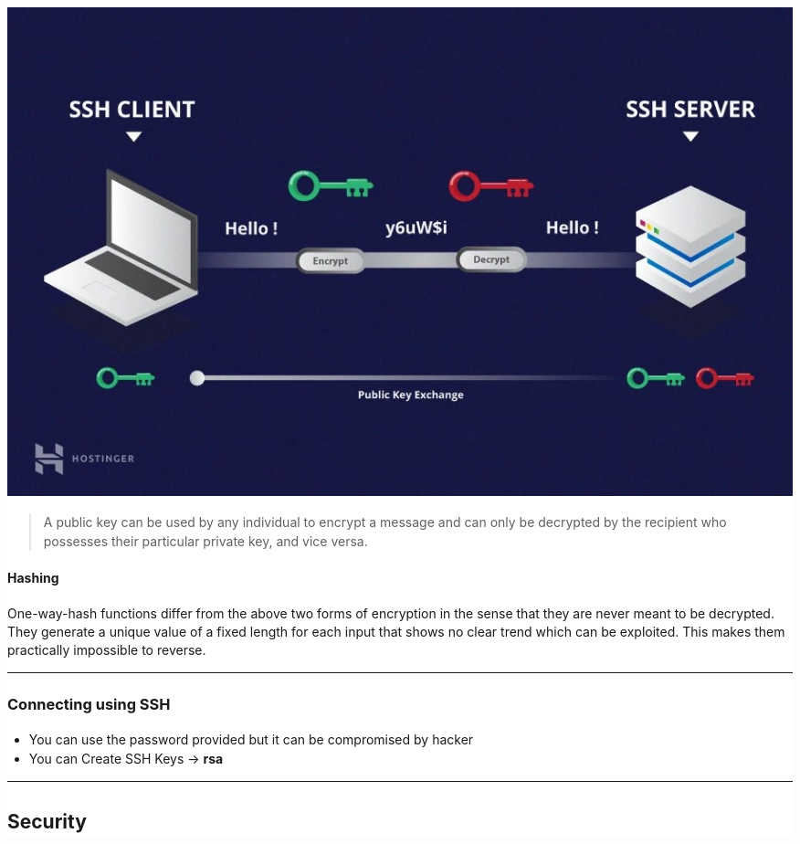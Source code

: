 ![Asymmetric Encryption](./img/asymmetric-encryption.webp)

> A public key can be used by any individual to encrypt a message and can only be decrypted by the recipient who possesses their particular private key, and vice versa.

#### Hashing

One-way-hash functions differ from the above two forms of encryption in the sense that they are never meant to be decrypted. They generate a unique value of a fixed length for each input that shows no clear trend which can be exploited. This makes them practically impossible to reverse.

---

### Connecting using SSH

- You can use the password provided but it can be compromised by hacker
- You can Create SSH Keys -> **rsa**

---

## Security
